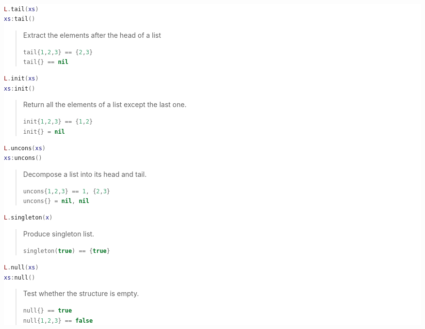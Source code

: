 ``` lua
L.tail(xs)
xs:tail()
```

> Extract the elements after the head of a list
>
> ``` lua
> tail{1,2,3} == {2,3}
> tail{} == nil
> ```

``` lua
L.init(xs)
xs:init()
```

> Return all the elements of a list except the last one.
>
> ``` lua
> init{1,2,3} == {1,2}
> init{} = nil
> ```

``` lua
L.uncons(xs)
xs:uncons()
```

> Decompose a list into its head and tail.
>
> ``` lua
> uncons{1,2,3} == 1, {2,3}
> uncons{} = nil, nil
> ```

``` lua
L.singleton(x)
```

> Produce singleton list.
>
> ``` lua
> singleton(true) == {true}
> ```

``` lua
L.null(xs)
xs:null()
```

> Test whether the structure is empty.
>
> ``` lua
> null{} == true
> null{1,2,3} == false
> ```
